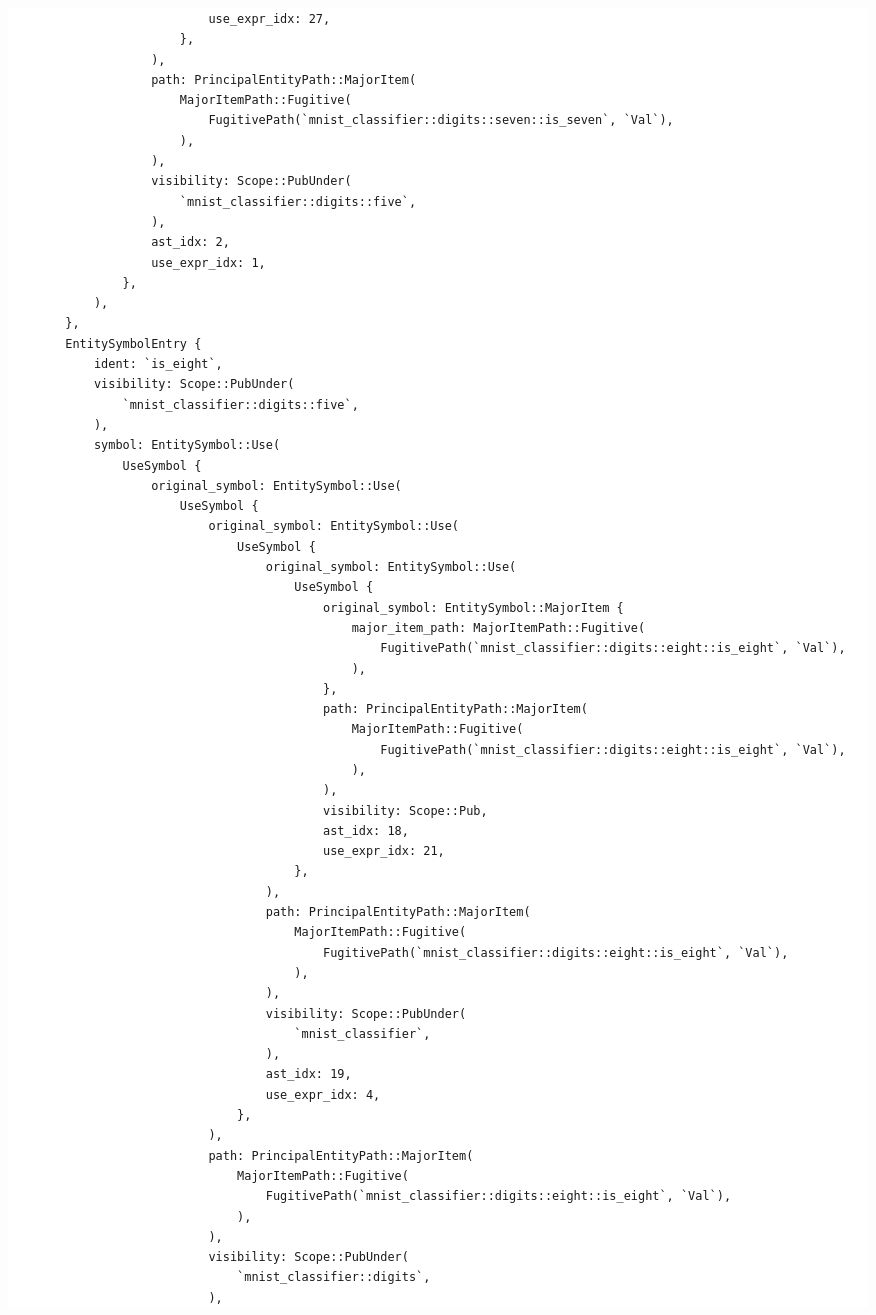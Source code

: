                                 use_expr_idx: 27,
                            },
                        ),
                        path: PrincipalEntityPath::MajorItem(
                            MajorItemPath::Fugitive(
                                FugitivePath(`mnist_classifier::digits::seven::is_seven`, `Val`),
                            ),
                        ),
                        visibility: Scope::PubUnder(
                            `mnist_classifier::digits::five`,
                        ),
                        ast_idx: 2,
                        use_expr_idx: 1,
                    },
                ),
            },
            EntitySymbolEntry {
                ident: `is_eight`,
                visibility: Scope::PubUnder(
                    `mnist_classifier::digits::five`,
                ),
                symbol: EntitySymbol::Use(
                    UseSymbol {
                        original_symbol: EntitySymbol::Use(
                            UseSymbol {
                                original_symbol: EntitySymbol::Use(
                                    UseSymbol {
                                        original_symbol: EntitySymbol::Use(
                                            UseSymbol {
                                                original_symbol: EntitySymbol::MajorItem {
                                                    major_item_path: MajorItemPath::Fugitive(
                                                        FugitivePath(`mnist_classifier::digits::eight::is_eight`, `Val`),
                                                    ),
                                                },
                                                path: PrincipalEntityPath::MajorItem(
                                                    MajorItemPath::Fugitive(
                                                        FugitivePath(`mnist_classifier::digits::eight::is_eight`, `Val`),
                                                    ),
                                                ),
                                                visibility: Scope::Pub,
                                                ast_idx: 18,
                                                use_expr_idx: 21,
                                            },
                                        ),
                                        path: PrincipalEntityPath::MajorItem(
                                            MajorItemPath::Fugitive(
                                                FugitivePath(`mnist_classifier::digits::eight::is_eight`, `Val`),
                                            ),
                                        ),
                                        visibility: Scope::PubUnder(
                                            `mnist_classifier`,
                                        ),
                                        ast_idx: 19,
                                        use_expr_idx: 4,
                                    },
                                ),
                                path: PrincipalEntityPath::MajorItem(
                                    MajorItemPath::Fugitive(
                                        FugitivePath(`mnist_classifier::digits::eight::is_eight`, `Val`),
                                    ),
                                ),
                                visibility: Scope::PubUnder(
                                    `mnist_classifier::digits`,
                                ),